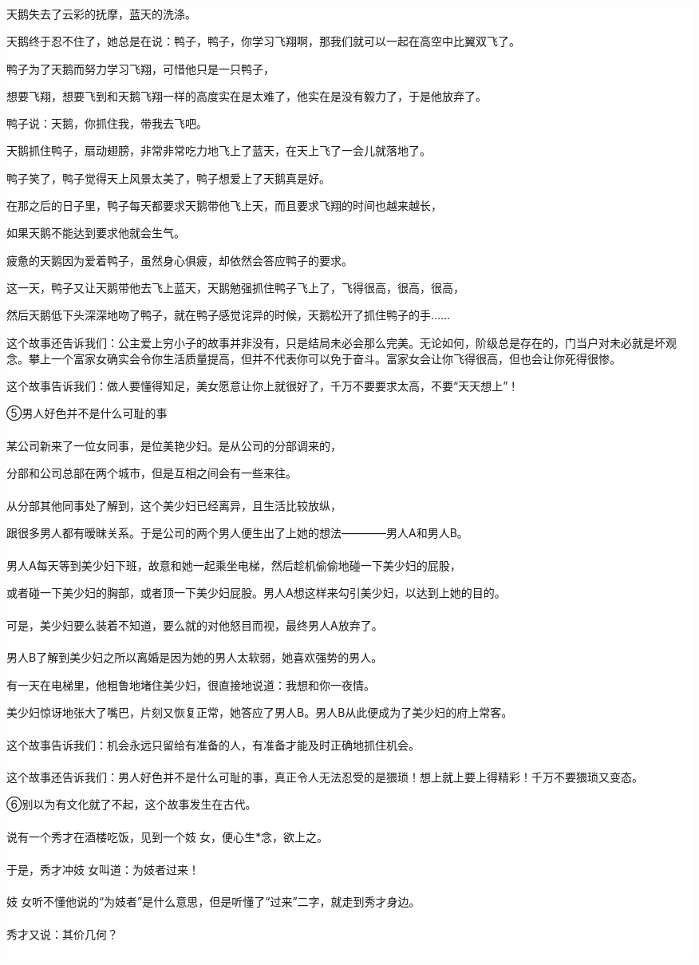 天鹅失去了云彩的抚摩，蓝天的洗涤。 

天鹅终于忍不住了，她总是在说：鸭子，鸭子，你学习飞翔啊，那我们就可以一起在高空中比翼双飞了。 

鸭子为了天鹅而努力学习飞翔，可惜他只是一只鸭子，

想要飞翔，想要飞到和天鹅飞翔一样的高度实在是太难了，他实在是没有毅力了，于是他放弃了。 

鸭子说：天鹅，你抓住我，带我去飞吧。 

天鹅抓住鸭子，扇动翅膀，非常非常吃力地飞上了蓝天，在天上飞了一会儿就落地了。 

鸭子笑了，鸭子觉得天上风景太美了，鸭子想爱上了天鹅真是好。 

在那之后的日子里，鸭子每天都要求天鹅带他飞上天，而且要求飞翔的时间也越来越长，

如果天鹅不能达到要求他就会生气。 

疲惫的天鹅因为爱着鸭子，虽然身心俱疲，却依然会答应鸭子的要求。 

这一天，鸭子又让天鹅带他去飞上蓝天，天鹅勉强抓住鸭子飞上了，飞得很高，很高，很高，

然后天鹅低下头深深地吻了鸭子，就在鸭子感觉诧异的时候，天鹅松开了抓住鸭子的手&hellip;&hellip;

这个故事还告诉我们：公主爱上穷小子的故事并非没有，只是结局未必会那么完美。无论如何，阶级总是存在的，门当户对未必就是坏观念。攀上一个富家女确实会令你生活质量提高，但并不代表你可以免于奋斗。富家女会让你飞得很高，但也会让你死得很惨。 

这个故事告诉我们：做人要懂得知足，美女愿意让你上就很好了，千万不要要求太高，不要&ldquo;天天想上&rdquo;！

⑤男人好色并不是什么可耻的事   
　   
某公司新来了一位女同事，是位美艳少妇。是从公司的分部调来的，

分部和公司总部在两个城市，但是互相之间会有一些来往。   
　　   
从分部其他同事处了解到，这个美少妇已经离异，且生活比较放纵，

跟很多男人都有暧昧关系。于是公司的两个男人便生出了上她的想法――――男人A和男人B。   
　　   
男人A每天等到美少妇下班，故意和她一起乘坐电梯，然后趁机偷偷地碰一下美少妇的屁股，

或者碰一下美少妇的胸部，或者顶一下美少妇屁股。男人A想这样来勾引美少妇，以达到上她的目的。   
　　  
可是，美少妇要么装着不知道，要么就的对他怒目而视，最终男人A放弃了。   
　　   
男人B了解到美少妇之所以离婚是因为她的男人太软弱，她喜欢强势的男人。

有一天在电梯里，他粗鲁地堵住美少妇，很直接地说道：我想和你一夜情。

美少妇惊讶地张大了嘴巴，片刻又恢复正常，她答应了男人B。男人B从此便成为了美少妇的府上常客。   
　　   
这个故事告诉我们：机会永远只留给有准备的人，有准备才能及时正确地抓住机会。   
　　   
这个故事还告诉我们：男人好色并不是什么可耻的事，真正令人无法忍受的是猥琐！想上就上要上得精彩！千万不要猥琐又变态。 

⑥别以为有文化就了不起，这个故事发生在古代。   
　　  
说有一个秀才在酒楼吃饭，见到一个妓 女，便心生*念，欲上之。   
　　  
于是，秀才冲妓 女叫道：为妓者过来！   
　　   
妓 女听不懂他说的&ldquo;为妓者&rdquo;是什么意思，但是听懂了&ldquo;过来&rdquo;二字，就走到秀才身边。   
　　  
秀才又说：其价几何？   
　　  